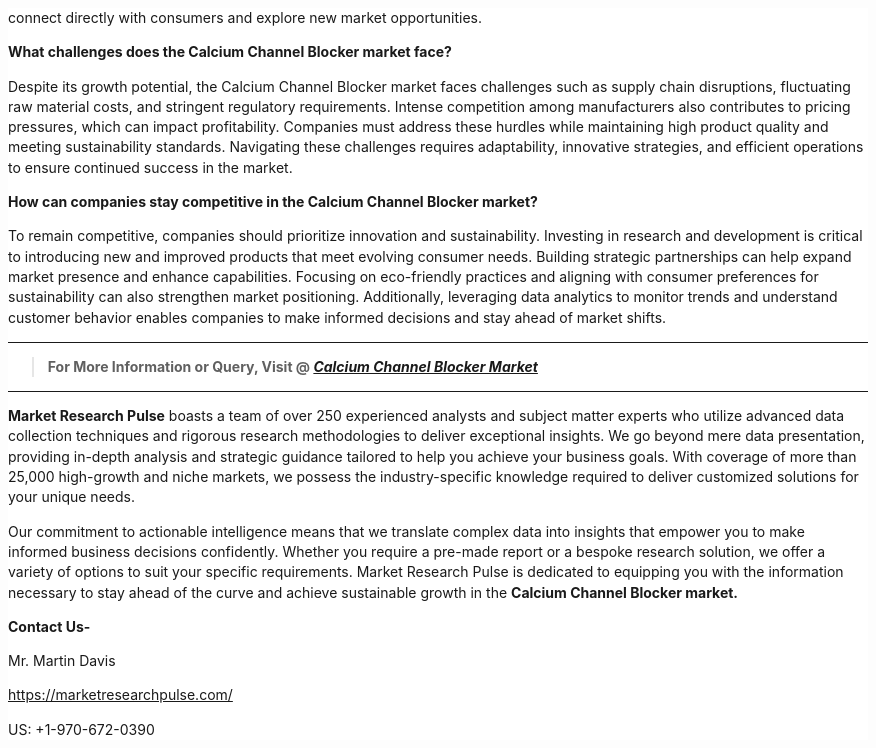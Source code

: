connect directly with consumers and explore new market opportunities.</p><p><strong>What challenges does the Calcium Channel Blocker market face?</strong></p><p>Despite its growth potential, the Calcium Channel Blocker market faces challenges such as supply chain disruptions, fluctuating raw material costs, and stringent regulatory requirements. Intense competition among manufacturers also contributes to pricing pressures, which can impact profitability. Companies must address these hurdles while maintaining high product quality and meeting sustainability standards. Navigating these challenges requires adaptability, innovative strategies, and efficient operations to ensure continued success in the market.</p><p><strong>How can companies stay competitive in the Calcium Channel Blocker market?</strong></p><p>To remain competitive, companies should prioritize innovation and sustainability. Investing in research and development is critical to introducing new and improved products that meet evolving consumer needs. Building strategic partnerships can help expand market presence and enhance capabilities. Focusing on eco-friendly practices and aligning with consumer preferences for sustainability can also strengthen market positioning. Additionally, leveraging data analytics to monitor trends and understand customer behavior enables companies to make informed decisions and stay ahead of market shifts.</p><hr /><blockquote><p><strong>For More Information or Query, Visit @&nbsp;<em><a href="https://marketresearchpulse.com/report/114700/calcium-channel-blocker-market?utm_source=Linkedin&utm_medium=0115">Calcium Channel Blocker Market</a></em></strong></p></blockquote><hr /><p><strong>Market Research Pulse</strong> boasts a team of over 250 experienced analysts and subject matter experts who utilize advanced data collection techniques and rigorous research methodologies to deliver exceptional insights. We go beyond mere data presentation, providing in-depth analysis and strategic guidance tailored to help you achieve your business goals. With coverage of more than 25,000 high-growth and niche markets, we possess the industry-specific knowledge required to deliver customized solutions for your unique needs.</p><p>Our commitment to actionable intelligence means that we translate complex data into insights that empower you to make informed business decisions confidently. Whether you require a pre-made report or a bespoke research solution, we offer a variety of options to suit your specific requirements. Market Research Pulse is dedicated to equipping you with the information necessary to stay ahead of the curve and achieve sustainable growth in the <strong>Calcium Channel Blocker market.</strong></p><p><strong>Contact Us-</strong></p><p>Mr. Martin Davis</p><p>https://marketresearchpulse.com/</p><p>US: +1-970-672-0390</p>
